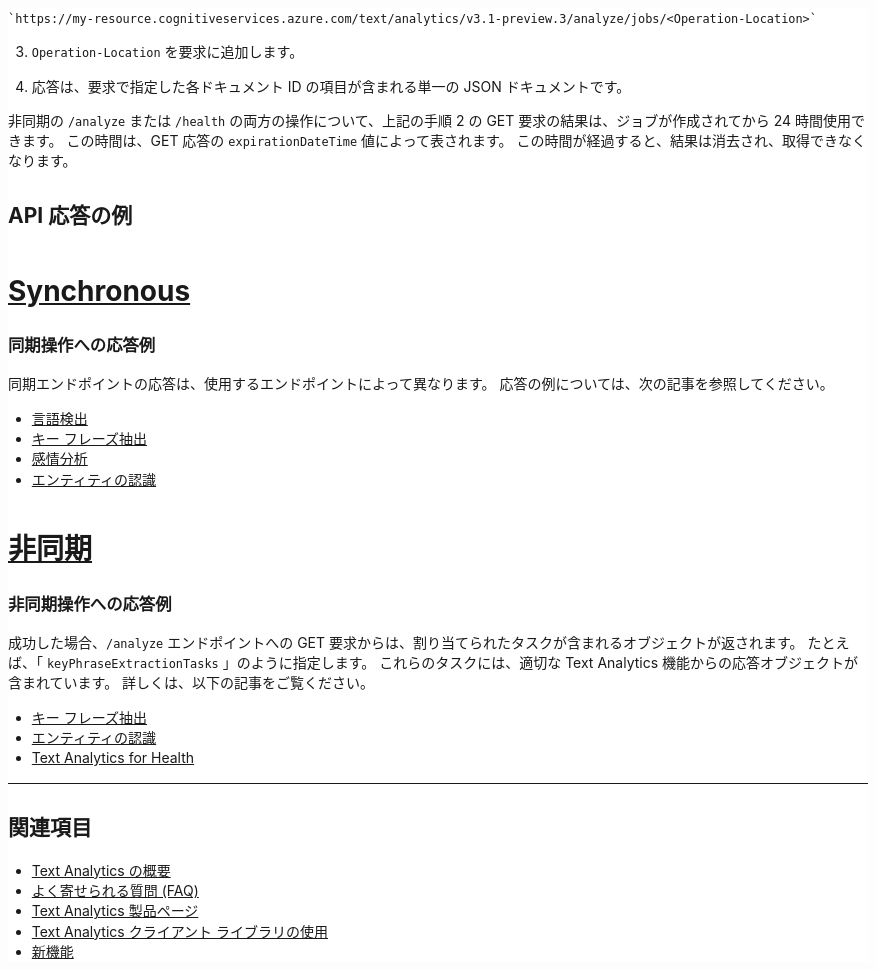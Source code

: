     `https://my-resource.cognitiveservices.azure.com/text/analytics/v3.1-preview.3/analyze/jobs/<Operation-Location>`

3. `Operation-Location` を要求に追加します。

4. 応答は、要求で指定した各ドキュメント ID の項目が含まれる単一の JSON ドキュメントです。

非同期の `/analyze` または `/health` の両方の操作について、上記の手順 2 の GET 要求の結果は、ジョブが作成されてから 24 時間使用できます。  この時間は、GET 応答の `expirationDateTime` 値によって表されます。  この時間が経過すると、結果は消去され、取得できなくなります。    

## <a name="example-api-responses"></a>API 応答の例
 
# <a name="synchronous"></a>[Synchronous](#tab/synchronous)

### <a name="example-responses-for-synchronous-operation"></a>同期操作への応答例

同期エンドポイントの応答は、使用するエンドポイントによって異なります。 応答の例については、次の記事を参照してください。

+ [言語検出](text-analytics-how-to-language-detection.md#step-3-view-the-results)
+ [キー フレーズ抽出](text-analytics-how-to-keyword-extraction.md#step-3-view-results)
+ [感情分析](text-analytics-how-to-sentiment-analysis.md#view-the-results)
+ [エンティティの認識](text-analytics-how-to-entity-linking.md#view-results)

# <a name="asynchronous"></a>[非同期](#tab/asynchronous)

### <a name="example-responses-for-asynchronous-operations"></a>非同期操作への応答例

成功した場合、`/analyze` エンドポイントへの GET 要求からは、割り当てられたタスクが含まれるオブジェクトが返されます。 たとえば、「 `keyPhraseExtractionTasks` 」のように指定します。 これらのタスクには、適切な Text Analytics 機能からの応答オブジェクトが含まれています。 詳しくは、以下の記事をご覧ください。

+ [キー フレーズ抽出](text-analytics-how-to-keyword-extraction.md#step-3-view-results)
+ [エンティティの認識](text-analytics-how-to-entity-linking.md#view-results)
+ [Text Analytics for Health](text-analytics-for-health.md#hosted-asynchronous-web-api-response)

--- 

## <a name="see-also"></a>関連項目

* [Text Analytics の概要](../overview.md)
* [よく寄せられる質問 (FAQ)](../text-analytics-resource-faq.md)</br>
* [Text Analytics 製品ページ](//go.microsoft.com/fwlink/?LinkID=759712)
* [Text Analytics クライアント ライブラリの使用](../quickstarts/client-libraries-rest-api.md)
* [新機能](../whats-new.md)
